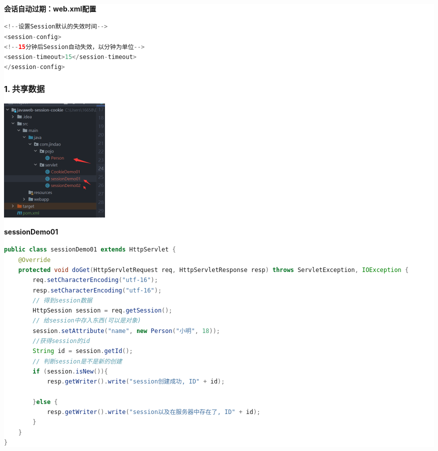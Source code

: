 **会话自动过期：web.xml配置**

```java
<!--设置Session默认的失效时间-->
<session-config>
<!--15分钟后Session自动失效，以分钟为单位-->
<session-timeout>15</session-timeout>
</session-config>
```

### 1. **共享数据**

<img src="JavaWeb.assets/image-20230323110221202.png" alt="image-20230323110221202" style="zoom:50%;" />

**sessionDemo01**

```java
public class sessionDemo01 extends HttpServlet {
	@Override
	protected void doGet(HttpServletRequest req, HttpServletResponse resp) throws ServletException, IOException {
		req.setCharacterEncoding("utf-16");
		resp.setCharacterEncoding("utf-16");
		// 得到session数据
		HttpSession session = req.getSession();
		// 给session中存入东西(可以是对象)
		session.setAttribute("name", new Person("小明", 18));
		//获得session的id
		String id = session.getId();
		// 判断session是不是新的创建
		if (session.isNew()){
			resp.getWriter().write("session创建成功, ID" + id);

		}else {
			resp.getWriter().write("session以及在服务器中存在了, ID" + id);
		}
	}
}

```
